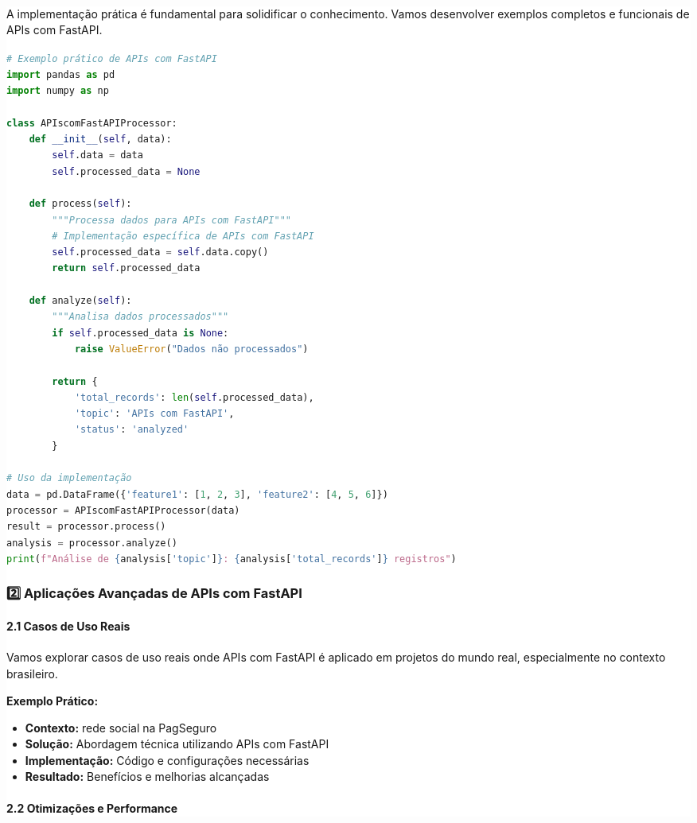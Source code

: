 A implementação prática é fundamental para solidificar o conhecimento. Vamos desenvolver exemplos completos e funcionais de APIs com FastAPI.

```python
# Exemplo prático de APIs com FastAPI
import pandas as pd
import numpy as np

class APIscomFastAPIProcessor:
    def __init__(self, data):
        self.data = data
        self.processed_data = None
    
    def process(self):
        """Processa dados para APIs com FastAPI"""
        # Implementação específica de APIs com FastAPI
        self.processed_data = self.data.copy()
        return self.processed_data
    
    def analyze(self):
        """Analisa dados processados"""
        if self.processed_data is None:
            raise ValueError("Dados não processados")
        
        return {
            'total_records': len(self.processed_data),
            'topic': 'APIs com FastAPI',
            'status': 'analyzed'
        }

# Uso da implementação
data = pd.DataFrame({'feature1': [1, 2, 3], 'feature2': [4, 5, 6]})
processor = APIscomFastAPIProcessor(data)
result = processor.process()
analysis = processor.analyze()
print(f"Análise de {analysis['topic']}: {analysis['total_records']} registros")
```

### 2️⃣ **Aplicações Avançadas de APIs com FastAPI**

#### **2.1 Casos de Uso Reais**

Vamos explorar casos de uso reais onde APIs com FastAPI é aplicado em projetos do mundo real, especialmente no contexto brasileiro.

**Exemplo Prático:**
- **Contexto:** rede social na PagSeguro
- **Solução:** Abordagem técnica utilizando APIs com FastAPI
- **Implementação:** Código e configurações necessárias
- **Resultado:** Benefícios e melhorias alcançadas

#### **2.2 Otimizações e Performance**
